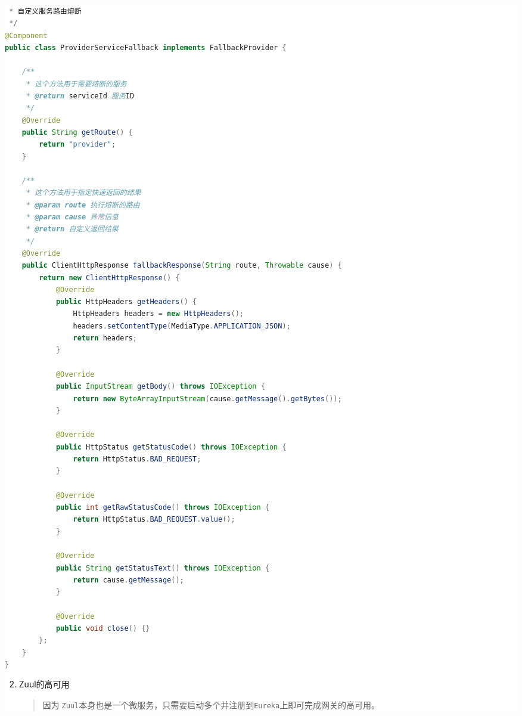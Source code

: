    ```java
    * 自定义服务路由熔断
    */
   @Component
   public class ProviderServiceFallback implements FallbackProvider {
   
       /**
        * 这个方法用于需要熔断的服务
        * @return serviceId 服务ID
        */
       @Override
       public String getRoute() {
           return "provider";
       }
   
       /**
        * 这个方法用于指定快速返回的结果
        * @param route 执行熔断的路由
        * @param cause 异常信息
        * @return 自定义返回结果
        */
       @Override
       public ClientHttpResponse fallbackResponse(String route, Throwable cause) {
           return new ClientHttpResponse() {
               @Override
               public HttpHeaders getHeaders() {
                   HttpHeaders headers = new HttpHeaders();
                   headers.setContentType(MediaType.APPLICATION_JSON);
                   return headers;
               }
   
               @Override
               public InputStream getBody() throws IOException {
                   return new ByteArrayInputStream(cause.getMessage().getBytes());
               }
   
               @Override
               public HttpStatus getStatusCode() throws IOException {
                   return HttpStatus.BAD_REQUEST;
               }
   
               @Override
               public int getRawStatusCode() throws IOException {
                   return HttpStatus.BAD_REQUEST.value();
               }
   
               @Override
               public String getStatusText() throws IOException {
                   return cause.getMessage();
               }
   
               @Override
               public void close() {}
           };
       }
   }
   
   ```


2. Zuul的高可用

   > 因为 `Zuul`本身也是一个微服务，只需要启动多个并注册到`Eureka`上即可完成网关的高可用。


